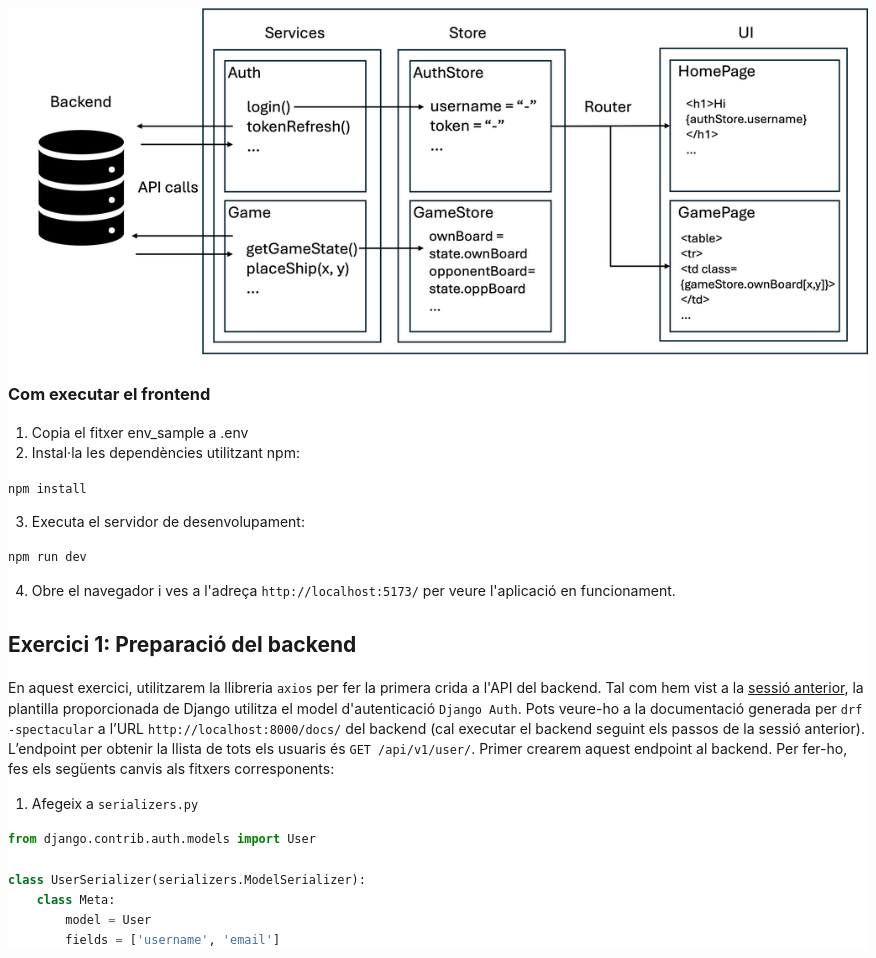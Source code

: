 ![image](images/3/frontendDiagram.png)

### Com executar el frontend

1. Copia el fitxer env_sample a .env
2. Instal·la les dependències utilitzant npm:
```bash
npm install
```
3. Executa el servidor de desenvolupament:
```bash
npm run dev
```
4. Obre el navegador i ves a l'adreça `http://localhost:5173/` per veure l'aplicació en funcionament.


## Exercici 1: Preparació del backend

En aquest exercici, utilitzarem la llibreria `axios` per fer la primera crida a l'API del backend. Tal com hem vist a la [sessió anterior](./Sessio_2.md), la plantilla proporcionada de Django utilitza el model d'autenticació `Django Auth`. Pots veure-ho a la documentació generada per `drf-spectacular` a l’URL `http://localhost:8000/docs/` del backend (cal executar el backend seguint els passos de la sessió anterior). L’endpoint per obtenir la llista de tots els usuaris és `GET /api/v1/user/`. Primer crearem aquest endpoint al backend. Per fer-ho, fes els següents canvis als fitxers corresponents:

1. Afegeix a `serializers.py`

```python
from django.contrib.auth.models import User

class UserSerializer(serializers.ModelSerializer):
    class Meta:
        model = User
        fields = ['username', 'email']
```
